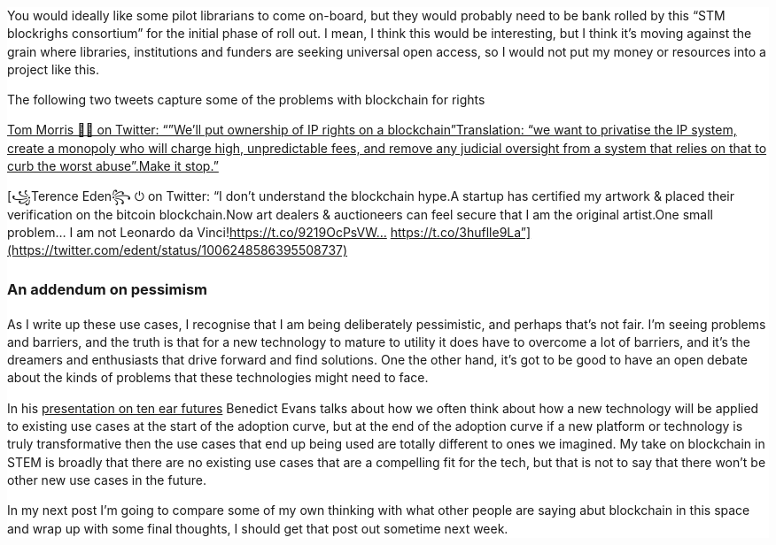 You would ideally like some pilot librarians to come on-board, but they would probably need to be bank rolled by this “STM blockrighs consortium” for the initial phase of roll out. I mean, I think this would be interesting, but I think it’s moving against the grain where libraries, institutions and funders are seeking universal open access, so I would not put my money or resources into a project like this. 

The following two tweets capture some of the problems with blockchain for rights 

[Tom Morris  🏳️‍🌈 on Twitter: “”We’ll put ownership of IP rights on a blockchain”Translation: “we want to privatise the IP system, create a monopoly who will charge high, unpredictable fees, and remove any judicial oversight from a system that relies on that to curb the worst abuse”.Make it stop.”](https://twitter.com/tommorris/status/1006478693273882624) 

[꧁Terence Eden꧂ ⏻ on Twitter: “I don’t understand the blockchain hype.A startup has certified my artwork & placed their verification on the bitcoin blockchain.Now art dealers & auctioneers can feel secure that I am the original artist.One small problem… I am not Leonardo da Vinci!https://t.co/9219OcPsVW… https://t.co/3huflle9La”](https://twitter.com/edent/status/1006248586395508737)


### An addendum on pessimism 

As I write up these use cases, I recognise that I am being deliberately pessimistic, and perhaps that’s not fair. I’m seeing problems and barriers, and the truth is that for a new technology to mature to utility it does have to overcome a lot of barriers, and it’s the dreamers and enthusiasts that drive forward and find solutions. One the other hand, it’s got to be good to have an open debate about the kinds of problems that these technologies might need to face. 

In his [presentation on ten ear futures](https://www.ben-evans.com/benedictevans/2017/11/29/presentation-ten-year-futures)  Benedict Evans talks about how we often think about how a new technology will be applied to existing use cases at the start of the adoption curve, but at the end of the adoption curve if a new platform or technology is truly transformative then the use cases that end up being used are totally different to ones we imagined. My take on blockchain in STEM is broadly that there are no existing use cases that are a compelling fit for the tech, but that is not to say that there won’t be other new use cases in the future. 

In my next post I’m going to compare some of my own thinking with what other people are saying abut blockchain in this space and wrap up with some final thoughts, I should get that post out sometime next week. 

